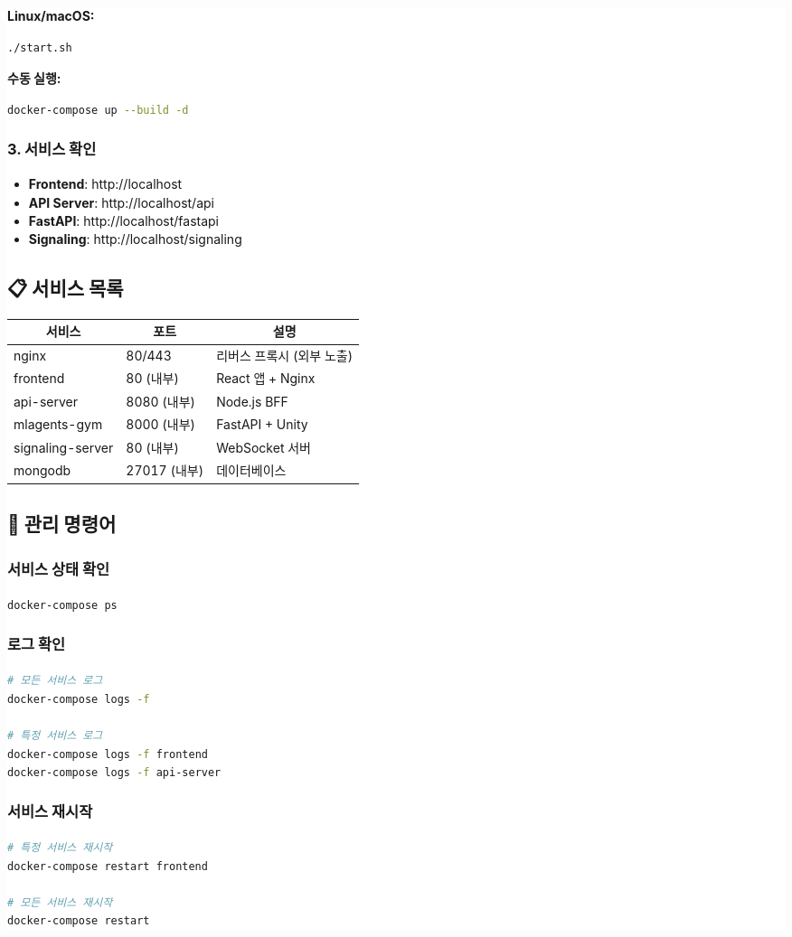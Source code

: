 **Linux/macOS:**
```bash
./start.sh
```

**수동 실행:**
```bash
docker-compose up --build -d
```

### 3. 서비스 확인

- **Frontend**: http://localhost
- **API Server**: http://localhost/api
- **FastAPI**: http://localhost/fastapi
- **Signaling**: http://localhost/signaling

## 📋 서비스 목록

| 서비스 | 포트 | 설명 |
|--------|------|------|
| nginx | 80/443 | 리버스 프록시 (외부 노출) |
| frontend | 80 (내부) | React 앱 + Nginx |
| api-server | 8080 (내부) | Node.js BFF |
| mlagents-gym | 8000 (내부) | FastAPI + Unity |
| signaling-server | 80 (내부) | WebSocket 서버 |
| mongodb | 27017 (내부) | 데이터베이스 |

## 🔧 관리 명령어

### 서비스 상태 확인
```bash
docker-compose ps
```

### 로그 확인
```bash
# 모든 서비스 로그
docker-compose logs -f

# 특정 서비스 로그
docker-compose logs -f frontend
docker-compose logs -f api-server
```

### 서비스 재시작
```bash
# 특정 서비스 재시작
docker-compose restart frontend

# 모든 서비스 재시작
docker-compose restart
```
